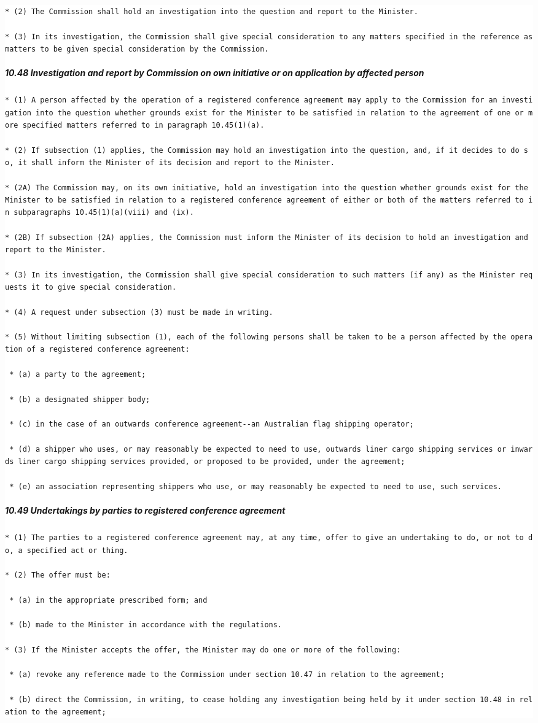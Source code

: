     * (2) The Commission shall hold an investigation into the question and report to the Minister.

    * (3) In its investigation, the Commission shall give special consideration to any matters specified in the reference as matters to be given special consideration by the Commission.

##### 10.48  Investigation and report by Commission on own initiative or on application by affected person

    * (1) A person affected by the operation of a registered conference agreement may apply to the Commission for an investigation into the question whether grounds exist for the Minister to be satisfied in relation to the agreement of one or more specified matters referred to in paragraph 10.45(1)(a).

    * (2) If subsection (1) applies, the Commission may hold an investigation into the question, and, if it decides to do so, it shall inform the Minister of its decision and report to the Minister.

    * (2A) The Commission may, on its own initiative, hold an investigation into the question whether grounds exist for the Minister to be satisfied in relation to a registered conference agreement of either or both of the matters referred to in subparagraphs 10.45(1)(a)(viii) and (ix).

    * (2B) If subsection (2A) applies, the Commission must inform the Minister of its decision to hold an investigation and report to the Minister.

    * (3) In its investigation, the Commission shall give special consideration to such matters (if any) as the Minister requests it to give special consideration.

    * (4) A request under subsection (3) must be made in writing.

    * (5) Without limiting subsection (1), each of the following persons shall be taken to be a person affected by the operation of a registered conference agreement:

     * (a) a party to the agreement;

     * (b) a designated shipper body;

     * (c) in the case of an outwards conference agreement--an Australian flag shipping operator;

     * (d) a shipper who uses, or may reasonably be expected to need to use, outwards liner cargo shipping services or inwards liner cargo shipping services provided, or proposed to be provided, under the agreement;

     * (e) an association representing shippers who use, or may reasonably be expected to need to use, such services.

##### 10.49  Undertakings by parties to registered conference agreement

    * (1) The parties to a registered conference agreement may, at any time, offer to give an undertaking to do, or not to do, a specified act or thing.

    * (2) The offer must be:

     * (a) in the appropriate prescribed form; and

     * (b) made to the Minister in accordance with the regulations.

    * (3) If the Minister accepts the offer, the Minister may do one or more of the following:

     * (a) revoke any reference made to the Commission under section 10.47 in relation to the agreement;

     * (b) direct the Commission, in writing, to cease holding any investigation being held by it under section 10.48 in relation to the agreement;
